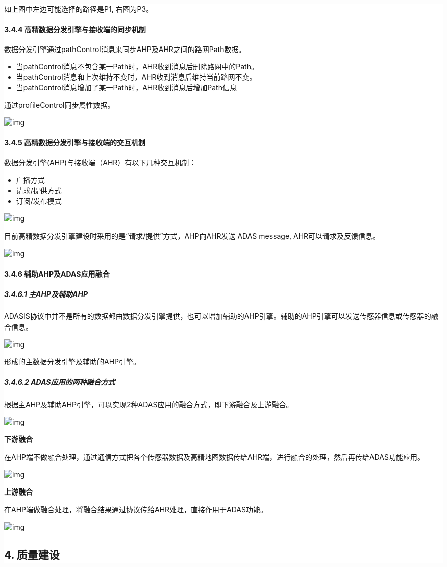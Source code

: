 如上图中左边可能选择的路径是P1, 右图为P3。

#### 3.4.4 高精数据分发引擎与接收端的同步机制

数据分发引擎通过pathControl消息来同步AHP及AHR之间的路网Path数据。

- 当pathControl消息不包含某一Path时，AHR收到消息后删除路网中的Path。
- 当pathControl消息和上次维持不变时，AHR收到消息后维持当前路网不变。
- 当pathControl消息增加了某一Path时，AHR收到消息后增加Path信息

通过profileControl同步属性数据。

![img](https://img-blog.csdnimg.cn/img_convert/beb9cfeddf541b9cca7e2593d1e21393.png)

#### 3.4.5 高精数据分发引擎与接收端的交互机制

数据分发引擎(AHP)与接收端（AHR）有以下几种交互机制：

- 广播方式
- 请求/提供方式
- 订阅/发布模式

![img](https://img-blog.csdnimg.cn/img_convert/cb457d3ee3c1f37ff0578ff1e28753e8.png)

目前高精数据分发引擎建设时采用的是“请求/提供”方式，AHP向AHR发送 ADAS message, AHR可以请求及反馈信息。

![img](https://img-blog.csdnimg.cn/img_convert/0c443067f3662f3f8ce7c5693a79aba6.png)

#### 3.4.6 辅助AHP及ADAS应用融合

##### 3.4.6.1 主AHP及辅助AHP

ADASIS协议中并不是所有的数据都由数据分发引擎提供，也可以增加辅助的AHP引擎。辅助的AHP引擎可以发送传感器信息或传感器的融合信息。

![img](https://img-blog.csdnimg.cn/img_convert/b3b0eafe659c6a86086a72e2d554bdac.png)

形成的主数据分发引擎及辅助的AHP引擎。

##### 3.4.6.2 ADAS应用的两种融合方式

根据主AHP及辅助AHP引擎，可以实现2种ADAS应用的融合方式，即下游融合及上游融合。

![img](https://img-blog.csdnimg.cn/img_convert/387aedc110af9289f176a2a1e6492b46.png)

**下游融合**

在AHP端不做融合处理，通过通信方式把各个传感器数据及高精地图数据传给AHR端，进行融合的处理，然后再传给ADAS功能应用。

![img](https://img-blog.csdnimg.cn/img_convert/32cd8d6c5cca0d42d4ec0ca855066d04.png)

**上游融合**

在AHP端做融合处理，将融合结果通过协议传给AHR处理，直接作用于ADAS功能。

![img](https://img-blog.csdnimg.cn/img_convert/73ea27b2580b3ba334c31987fa19c637.png)

## **4. 质量建设**
